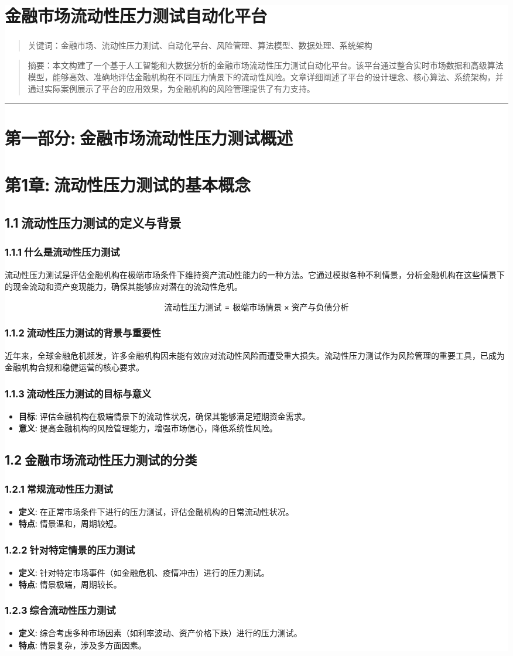                  



# 金融市场流动性压力测试自动化平台

> 关键词：金融市场、流动性压力测试、自动化平台、风险管理、算法模型、数据处理、系统架构

> 摘要：本文构建了一个基于人工智能和大数据分析的金融市场流动性压力测试自动化平台。该平台通过整合实时市场数据和高级算法模型，能够高效、准确地评估金融机构在不同压力情景下的流动性风险。文章详细阐述了平台的设计理念、核心算法、系统架构，并通过实际案例展示了平台的应用效果，为金融机构的风险管理提供了有力支持。

---

# 第一部分: 金融市场流动性压力测试概述

# 第1章: 流动性压力测试的基本概念

## 1.1 流动性压力测试的定义与背景

### 1.1.1 什么是流动性压力测试

流动性压力测试是评估金融机构在极端市场条件下维持资产流动性能力的一种方法。它通过模拟各种不利情景，分析金融机构在这些情景下的现金流动和资产变现能力，确保其能够应对潜在的流动性危机。

$$\text{流动性压力测试} = \text{极端市场情景} \times \text{资产与负债分析}$$

### 1.1.2 流动性压力测试的背景与重要性

近年来，全球金融危机频发，许多金融机构因未能有效应对流动性风险而遭受重大损失。流动性压力测试作为风险管理的重要工具，已成为金融机构合规和稳健运营的核心要求。

### 1.1.3 流动性压力测试的目标与意义

- **目标**: 评估金融机构在极端情景下的流动性状况，确保其能够满足短期资金需求。
- **意义**: 提高金融机构的风险管理能力，增强市场信心，降低系统性风险。

## 1.2 金融市场流动性压力测试的分类

### 1.2.1 常规流动性压力测试

- **定义**: 在正常市场条件下进行的压力测试，评估金融机构的日常流动性状况。
- **特点**: 情景温和，周期较短。

### 1.2.2 针对特定情景的压力测试

- **定义**: 针对特定市场事件（如金融危机、疫情冲击）进行的压力测试。
- **特点**: 情景极端，周期较长。

### 1.2.3 综合流动性压力测试

- **定义**: 综合考虑多种市场因素（如利率波动、资产价格下跌）进行的压力测试。
- **特点**: 情景复杂，涉及多方面因素。
